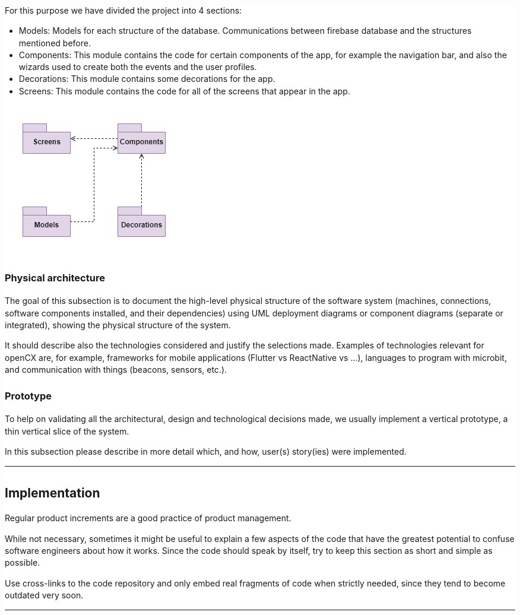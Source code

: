 For this purpose we have divided the project into 4 sections:
* Models: Models for each structure of the database. Communications between firebase database and the structures mentioned before.
* Components: This module contains the code for certain components of the app, for example the navigation bar, and also the wizards used to create both the events and the user profiles.
* Decorations: This module contains some decorations for the app.
* Screens: This module contains the code for all of the screens that appear in the app.


![image uml logical architecture](images/uml-diagram-logical.png)



### Physical architecture
The goal of this subsection is to document the high-level physical structure of the software system (machines, connections, software components installed, and their dependencies) using UML deployment diagrams or component diagrams (separate or integrated), showing the physical structure of the system.

It should describe also the technologies considered and justify the selections made. Examples of technologies relevant for openCX are, for example, frameworks for mobile applications (Flutter vs ReactNative vs ...), languages to program with microbit, and communication with things (beacons, sensors, etc.).

### Prototype
To help on validating all the architectural, design and technological decisions made, we usually implement a vertical prototype, a thin vertical slice of the system.

In this subsection please describe in more detail which, and how, user(s) story(ies) were implemented.

---

## Implementation
Regular product increments are a good practice of product management. 

While not necessary, sometimes it might be useful to explain a few aspects of the code that have the greatest potential to confuse software engineers about how it works. Since the code should speak by itself, try to keep this section as short and simple as possible.

Use cross-links to the code repository and only embed real fragments of code when strictly needed, since they tend to become outdated very soon.

---